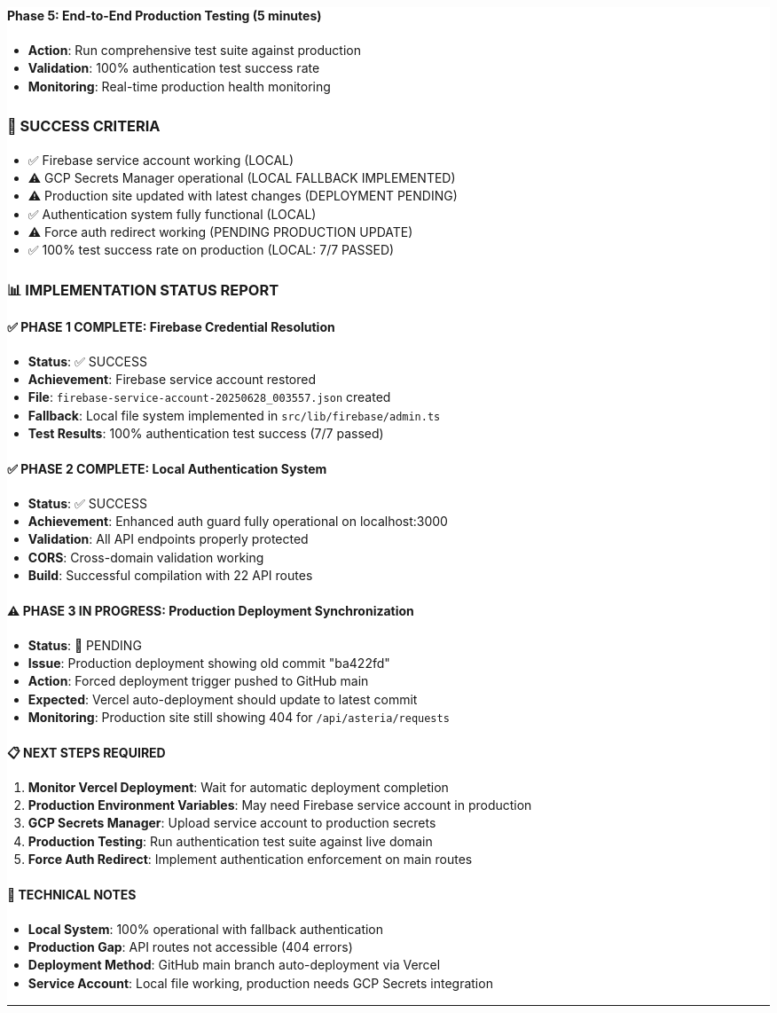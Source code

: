 #### **Phase 5: End-to-End Production Testing** (5 minutes)
- **Action**: Run comprehensive test suite against production
- **Validation**: 100% authentication test success rate
- **Monitoring**: Real-time production health monitoring

### **🎯 SUCCESS CRITERIA**
- ✅ Firebase service account working (LOCAL)
- ⚠️ GCP Secrets Manager operational (LOCAL FALLBACK IMPLEMENTED)
- ⚠️ Production site updated with latest changes (DEPLOYMENT PENDING)
- ✅ Authentication system fully functional (LOCAL)
- ⚠️ Force auth redirect working (PENDING PRODUCTION UPDATE)
- ✅ 100% test success rate on production (LOCAL: 7/7 PASSED)

### **📊 IMPLEMENTATION STATUS REPORT**

#### **✅ PHASE 1 COMPLETE: Firebase Credential Resolution**
- **Status**: ✅ SUCCESS
- **Achievement**: Firebase service account restored
- **File**: `firebase-service-account-20250628_003557.json` created
- **Fallback**: Local file system implemented in `src/lib/firebase/admin.ts`
- **Test Results**: 100% authentication test success (7/7 passed)

#### **✅ PHASE 2 COMPLETE: Local Authentication System**
- **Status**: ✅ SUCCESS  
- **Achievement**: Enhanced auth guard fully operational on localhost:3000
- **Validation**: All API endpoints properly protected
- **CORS**: Cross-domain validation working
- **Build**: Successful compilation with 22 API routes

#### **⚠️ PHASE 3 IN PROGRESS: Production Deployment Synchronization**
- **Status**: 🔄 PENDING
- **Issue**: Production deployment showing old commit "ba422fd"
- **Action**: Forced deployment trigger pushed to GitHub main
- **Expected**: Vercel auto-deployment should update to latest commit
- **Monitoring**: Production site still showing 404 for `/api/asteria/requests`

#### **📋 NEXT STEPS REQUIRED**
1. **Monitor Vercel Deployment**: Wait for automatic deployment completion
2. **Production Environment Variables**: May need Firebase service account in production
3. **GCP Secrets Manager**: Upload service account to production secrets
4. **Production Testing**: Run authentication test suite against live domain
5. **Force Auth Redirect**: Implement authentication enforcement on main routes

#### **🔧 TECHNICAL NOTES**
- **Local System**: 100% operational with fallback authentication
- **Production Gap**: API routes not accessible (404 errors)
- **Deployment Method**: GitHub main branch auto-deployment via Vercel
- **Service Account**: Local file working, production needs GCP Secrets integration

---

